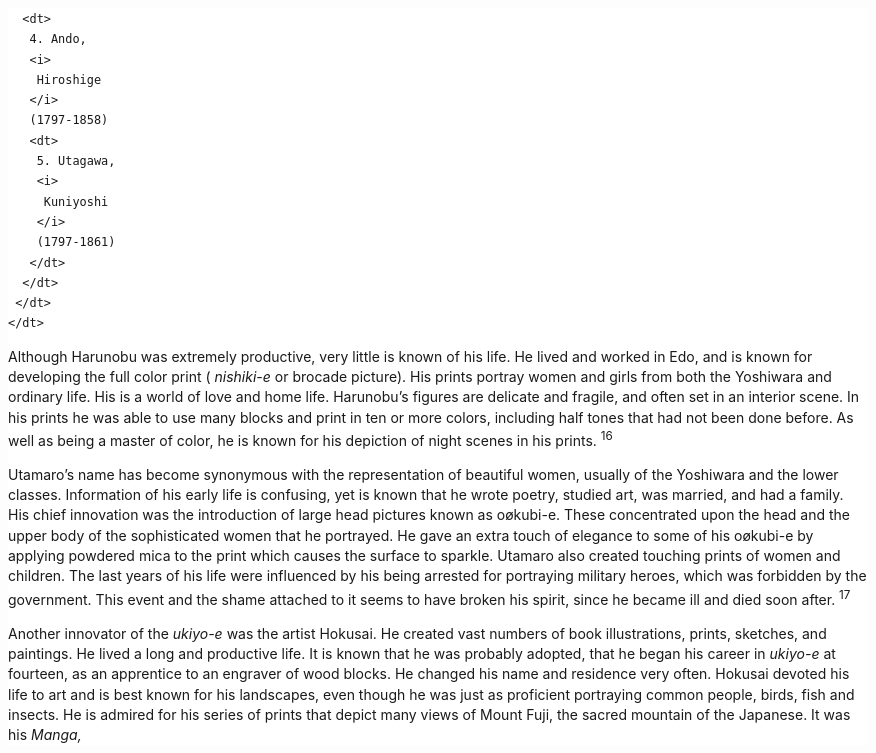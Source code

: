       <dt>
       4. Ando,
       <i>
        Hiroshige
       </i>
       (1797-1858)
       <dt>
        5. Utagawa,
        <i>
         Kuniyoshi
        </i>
        (1797-1861)
       </dt>
      </dt>
     </dt>
    </dt>
   </dt>
  </dl>
 </blockquote>
 Although Harunobu was extremely productive, very little is known of his life. He lived and worked in Edo, and is known for developing the full color print (
 <i>
  nishiki-e
 </i>
 or brocade picture). His prints portray women and girls from both the Yoshiwara and ordinary life. His is a world of love and home life. Harunobu’s figures are delicate and fragile, and often set in an interior scene. In his prints he was able to use many blocks and print in ten or more colors, including half tones that had not been done before. As well as being a master of color, he is known for his depiction of night scenes in his prints.
 <sup>
  16
 </sup>
 <p>
  Utamaro’s name has become synonymous with the representation of beautiful women, usually of the Yoshiwara and the lower classes. Information of his early life is confusing, yet is known that he wrote poetry, studied art, was married, and had a family. His chief innovation was the introduction of large head pictures known as oøkubi-e. These concentrated upon the head and the upper body of the sophisticated women that he portrayed. He gave an extra touch of elegance to some of his oøkubi-e by applying powdered mica to the print which causes the surface to sparkle. Utamaro also created touching prints of women and children. The last years of his life were influenced by his being arrested for portraying military heroes, which was forbidden by the government. This event and the shame attached to it seems to have broken his spirit, since he became ill and died soon after.
  <sup>
   17
  </sup>
 </p>
 <p>
  Another innovator of the
  <i>
   ukiyo-e
  </i>
  was the artist Hokusai. He created vast numbers of book illustrations, prints, sketches, and paintings. He lived a long and productive life. It is known that he was probably adopted, that he began his career in
  <i>
   ukiyo-e
  </i>
  at fourteen, as an apprentice to an engraver of wood blocks. He changed his name and residence very often. Hokusai devoted his life to art and is best known for his landscapes, even though he was just as proficient portraying common people, birds, fish and insects. He is admired for his series of prints that depict many views of Mount Fuji, the sacred mountain of the Japanese. It was his
  <i>
   Manga,
  </i>